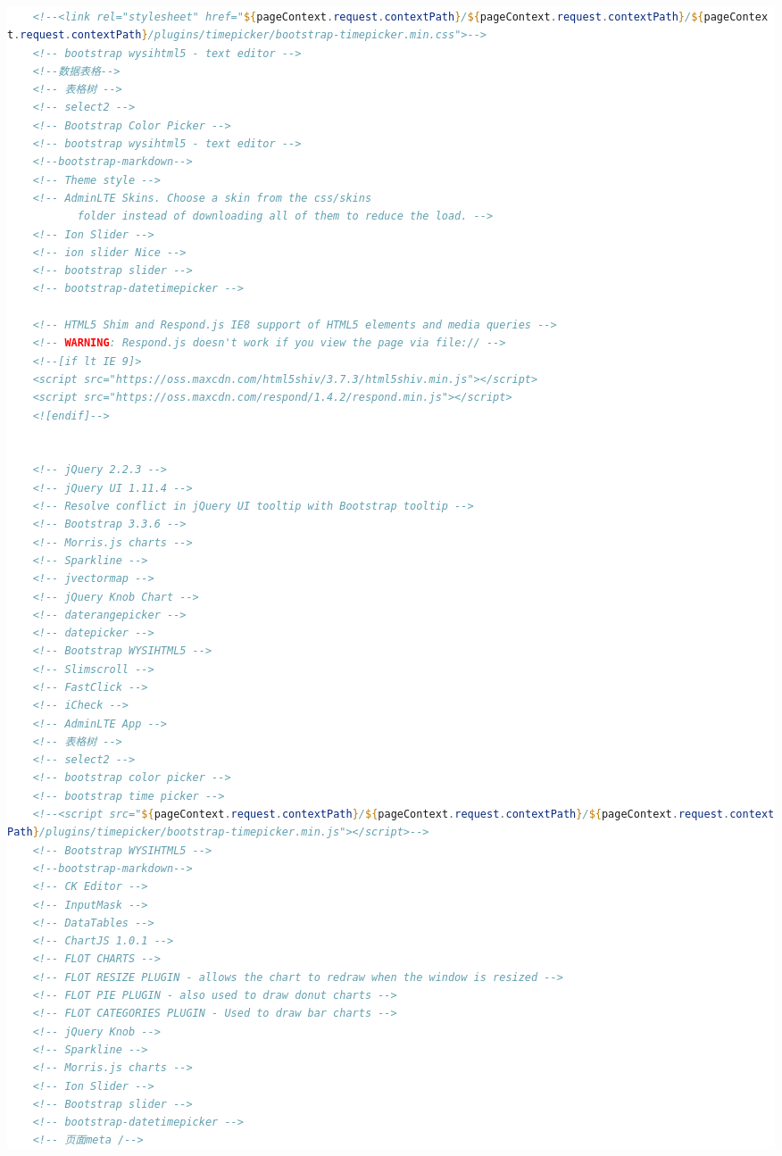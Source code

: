 ```jsp
    <!--<link rel="stylesheet" href="${pageContext.request.contextPath}/${pageContext.request.contextPath}/${pageContext.request.contextPath}/plugins/timepicker/bootstrap-timepicker.min.css">-->
    <!-- bootstrap wysihtml5 - text editor -->
    <!--数据表格-->
    <!-- 表格树 -->
    <!-- select2 -->
    <!-- Bootstrap Color Picker -->
    <!-- bootstrap wysihtml5 - text editor -->
    <!--bootstrap-markdown-->
    <!-- Theme style -->
    <!-- AdminLTE Skins. Choose a skin from the css/skins
           folder instead of downloading all of them to reduce the load. -->
    <!-- Ion Slider -->
    <!-- ion slider Nice -->
    <!-- bootstrap slider -->
    <!-- bootstrap-datetimepicker -->

    <!-- HTML5 Shim and Respond.js IE8 support of HTML5 elements and media queries -->
    <!-- WARNING: Respond.js doesn't work if you view the page via file:// -->
    <!--[if lt IE 9]>
    <script src="https://oss.maxcdn.com/html5shiv/3.7.3/html5shiv.min.js"></script>
    <script src="https://oss.maxcdn.com/respond/1.4.2/respond.min.js"></script>
    <![endif]-->


    <!-- jQuery 2.2.3 -->
    <!-- jQuery UI 1.11.4 -->
    <!-- Resolve conflict in jQuery UI tooltip with Bootstrap tooltip -->
    <!-- Bootstrap 3.3.6 -->
    <!-- Morris.js charts -->
    <!-- Sparkline -->
    <!-- jvectormap -->
    <!-- jQuery Knob Chart -->
    <!-- daterangepicker -->
    <!-- datepicker -->
    <!-- Bootstrap WYSIHTML5 -->
    <!-- Slimscroll -->
    <!-- FastClick -->
    <!-- iCheck -->
    <!-- AdminLTE App -->
    <!-- 表格树 -->
    <!-- select2 -->
    <!-- bootstrap color picker -->
    <!-- bootstrap time picker -->
    <!--<script src="${pageContext.request.contextPath}/${pageContext.request.contextPath}/${pageContext.request.contextPath}/plugins/timepicker/bootstrap-timepicker.min.js"></script>-->
    <!-- Bootstrap WYSIHTML5 -->
    <!--bootstrap-markdown-->
    <!-- CK Editor -->
    <!-- InputMask -->
    <!-- DataTables -->
    <!-- ChartJS 1.0.1 -->
    <!-- FLOT CHARTS -->
    <!-- FLOT RESIZE PLUGIN - allows the chart to redraw when the window is resized -->
    <!-- FLOT PIE PLUGIN - also used to draw donut charts -->
    <!-- FLOT CATEGORIES PLUGIN - Used to draw bar charts -->
    <!-- jQuery Knob -->
    <!-- Sparkline -->
    <!-- Morris.js charts -->
    <!-- Ion Slider -->
    <!-- Bootstrap slider -->
    <!-- bootstrap-datetimepicker -->
    <!-- 页面meta /-->
```